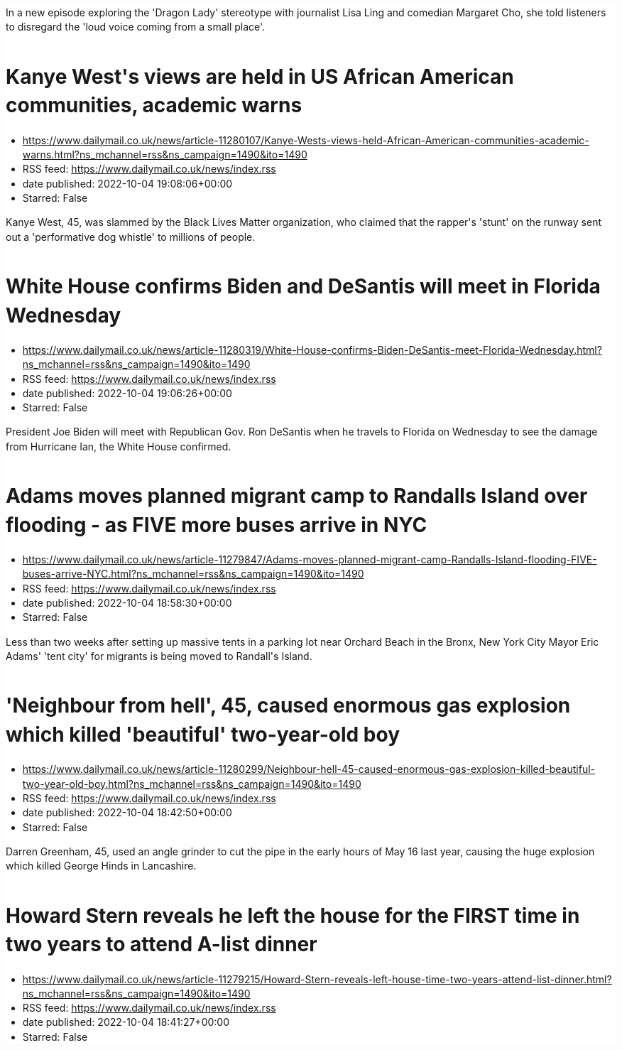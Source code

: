 In a new episode exploring the 'Dragon Lady' stereotype with journalist Lisa Ling and comedian Margaret Cho, she told listeners to disregard the 'loud voice coming from a small place'.

# Kanye West's views are held in US African American communities, academic warns
 - https://www.dailymail.co.uk/news/article-11280107/Kanye-Wests-views-held-African-American-communities-academic-warns.html?ns_mchannel=rss&ns_campaign=1490&ito=1490
 - RSS feed: https://www.dailymail.co.uk/news/index.rss
 - date published: 2022-10-04 19:08:06+00:00
 - Starred: False

Kanye West, 45, was slammed by the Black Lives Matter organization, who claimed that the rapper's 'stunt' on the runway sent out a 'performative dog whistle' to millions of people.

# White House confirms Biden and DeSantis will meet in Florida Wednesday
 - https://www.dailymail.co.uk/news/article-11280319/White-House-confirms-Biden-DeSantis-meet-Florida-Wednesday.html?ns_mchannel=rss&ns_campaign=1490&ito=1490
 - RSS feed: https://www.dailymail.co.uk/news/index.rss
 - date published: 2022-10-04 19:06:26+00:00
 - Starred: False

President Joe Biden will meet with Republican Gov. Ron DeSantis when he travels to Florida on Wednesday to see the damage from Hurricane Ian, the White House confirmed.

# Adams moves planned migrant camp to Randalls Island over flooding - as FIVE more buses arrive in NYC
 - https://www.dailymail.co.uk/news/article-11279847/Adams-moves-planned-migrant-camp-Randalls-Island-flooding-FIVE-buses-arrive-NYC.html?ns_mchannel=rss&ns_campaign=1490&ito=1490
 - RSS feed: https://www.dailymail.co.uk/news/index.rss
 - date published: 2022-10-04 18:58:30+00:00
 - Starred: False

Less than two weeks after setting up massive tents in a parking lot near Orchard Beach in the Bronx, New York City Mayor Eric Adams' 'tent city' for migrants is being moved to Randall's Island.

# 'Neighbour from hell', 45, caused enormous gas explosion which killed 'beautiful' two-year-old boy
 - https://www.dailymail.co.uk/news/article-11280299/Neighbour-hell-45-caused-enormous-gas-explosion-killed-beautiful-two-year-old-boy.html?ns_mchannel=rss&ns_campaign=1490&ito=1490
 - RSS feed: https://www.dailymail.co.uk/news/index.rss
 - date published: 2022-10-04 18:42:50+00:00
 - Starred: False

Darren Greenham, 45, used an angle grinder to cut the pipe in the early hours of May 16 last year, causing the huge explosion which killed George Hinds in Lancashire.

# Howard Stern reveals he left the house for the FIRST time in two years to attend A-list dinner
 - https://www.dailymail.co.uk/news/article-11279215/Howard-Stern-reveals-left-house-time-two-years-attend-list-dinner.html?ns_mchannel=rss&ns_campaign=1490&ito=1490
 - RSS feed: https://www.dailymail.co.uk/news/index.rss
 - date published: 2022-10-04 18:41:27+00:00
 - Starred: False
